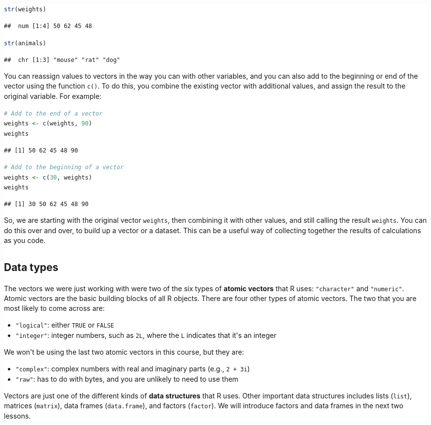 
```r
str(weights)
```

```
##  num [1:4] 50 62 45 48
```

```r
str(animals)
```

```
##  chr [1:3] "mouse" "rat" "dog"
```

You can reassign values to vectors in the way you can with other variables, and you can also add to the beginning or end of the vector using the function `c()`. To do this, you combine the existing vector with additional values, and assign the result to the original variable.  For example:


```r
# Add to the end of a vector
weights <- c(weights, 90)
weights
```

```
## [1] 50 62 45 48 90
```

```r
# Add to the beginning of a vector
weights <- c(30, weights)
weights
```

```
## [1] 30 50 62 45 48 90
```

So, we are starting with the original vector `weights`, then combining it with other values, and still calling the result `weights`.  You can do this over and over, to build up a vector or a dataset.  This can be a useful way of collecting together the results of calculations as you code.

## Data types

The vectors we were just working with were two of the six types of **atomic vectors** that R uses: `"character"` and `"numeric"`.  Atomic vectors are the basic building blocks of all R objects.  There are four other types of atomic vectors.  The two that you are most likely to come across are:

* `"logical"`: either `TRUE` or `FALSE`
* `"integer"`: integer numbers, such as `2L`, where the `L` indicates that it's an integer

We won't be using the last two atomic vectors in this course, but they are:

* `"complex"`: complex numbers with real and imaginary parts (e.g., `2 + 3i`)
* `"raw"`: has to do with bytes, and you are unlikely to need to use them

Vectors are just one of the different kinds of **data structures** that R uses.  Other important data structures includes lists (`list`), matrices (`matrix`), data frames (`data.frame`), and factors (`factor`).  We will introduce factors and data frames in the next two lessons.
